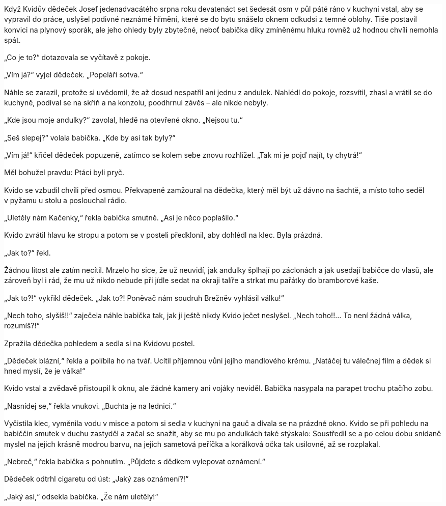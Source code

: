 Když Kvidův dědeček Josef jedenadvacátého srpna roku devatenáct set šedesát osm v půl páté ráno v kuchyni vstal, aby se vypravil do práce, uslyšel podivné neznámé hřmění, které se do bytu snášelo oknem odkudsi z temné oblohy. Tiše postavil konvici na plynový sporák, ale jeho ohledy byly zbytečné, neboť babička díky zmíněnému hluku rovněž už hodnou chvíli nemohla spát.

„Co je to?“ dotazovala se vyčítavě z pokoje.

„Vím já?“ vyjel dědeček. „Popeláři sotva.“

Náhle se zarazil, protože si uvědomil, že až dosud nespatřil ani jednu z andulek. Nahlédl do pokoje, rozsvítil, zhasl a vrátil se do kuchyně, podíval se na skříň a na konzolu, poodhrnul závěs – ale nikde nebyly.

„Kde jsou moje andulky?“ zavolal, hledě na otevřené okno. „Nejsou tu.“

„Seš slepej?“ volala babička. „Kde by asi tak byly?“

„Vím já!“ křičel dědeček popuzeně, zatímco se kolem sebe znovu rozhlížel. „Tak mi je pojď najít, ty chytrá!“

Měl bohužel pravdu: Ptáci byli pryč.

Kvido se vzbudil chvíli před osmou. Překvapeně zamžoural na dědečka, který měl být už dávno na šachtě, a místo toho seděl v pyžamu u stolu a poslouchal rádio.

„Uletěly nám Kačenky,“ řekla babička smutně. „Asi je něco poplašilo.“

Kvido zvrátil hlavu ke stropu a potom se v posteli předklonil, aby dohlédl na klec. Byla prázdná.

„Jak to?“ řekl.

Žádnou lítost ale zatím necítil. Mrzelo ho sice, že už neuvidí, jak andulky šplhají po záclonách a jak usedají babičce do vlasů, ale zároveň byl i rád, že mu už nikdo nebude při jídle sedat na okraji talíře a strkat mu pařátky do bramborové kaše.

„Jak to?!“ vykřikl dědeček. „Jak to?! Poněvač nám soudruh Brežněv vyhlásil válku!“

„Nech toho, slyšíš!!“ zaječela náhle babička tak, jak ji ještě nikdy Kvido ječet neslyšel. „Nech toho!!… To není žádná válka, rozumíš?!“

Zpražila dědečka pohledem a sedla si na Kvidovu postel.

„Dědeček blázní,“ řekla a políbila ho na tvář. Ucítil příjemnou vůni jejího mandlového krému. „Natáčej tu válečnej film a dědek si hned myslí, že je válka!“

Kvido vstal a zvědavě přistoupil k oknu, ale žádné kamery ani vojáky neviděl. Babička nasypala na parapet trochu ptačího zobu.

„Nasnídej se,“ řekla vnukovi. „Buchta je na lednici.“

Vyčistila klec, vyměnila vodu v misce a potom si sedla v kuchyni na gauč a dívala se na prázdné okno. Kvido se při pohledu na babiččin smutek v duchu zastyděl a začal se snažit, aby se mu po andulkách také stýskalo: Soustředil se a po celou dobu snídaně myslel na jejich krásně modrou barvu, na jejich sametová peříčka a korálková očka tak usilovně, až se rozplakal.

„Nebreč,“ řekla babička s pohnutím. „Půjdete s dědkem vylepovat oznámení.“

Dědeček odtrhl cigaretu od úst: „Jaký zas oznámení?!“

„Jaký asi,“ odsekla babička. „Že nám uletěly!“
